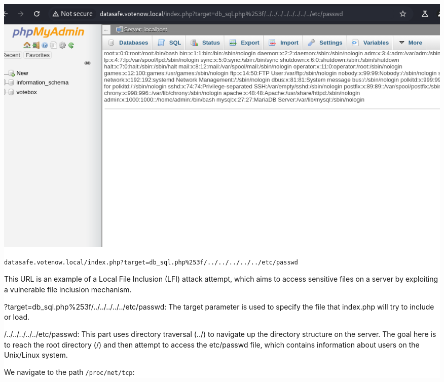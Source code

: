 
![](/assets/post/Presidential/passwd.png)

```bash
datasafe.votenow.local/index.php?target=db_sql.php%253f/../../../../../etc/passwd
```
This URL is an example of a Local File Inclusion (LFI) attack attempt, which aims to access sensitive files on a server by exploiting a vulnerable file inclusion mechanism.

?target=db_sql.php%253f/../../../../../etc/passwd: The target parameter is used to specify the file that index.php will try to include or load.

/../../../../../etc/passwd: This part uses directory traversal (../) to navigate up the directory structure on the server. The goal here is to reach the root directory (/) and then attempt to access the etc/passwd file, which contains information about users on the Unix/Linux system.


We navigate to the path `/proc/net/tcp`:
